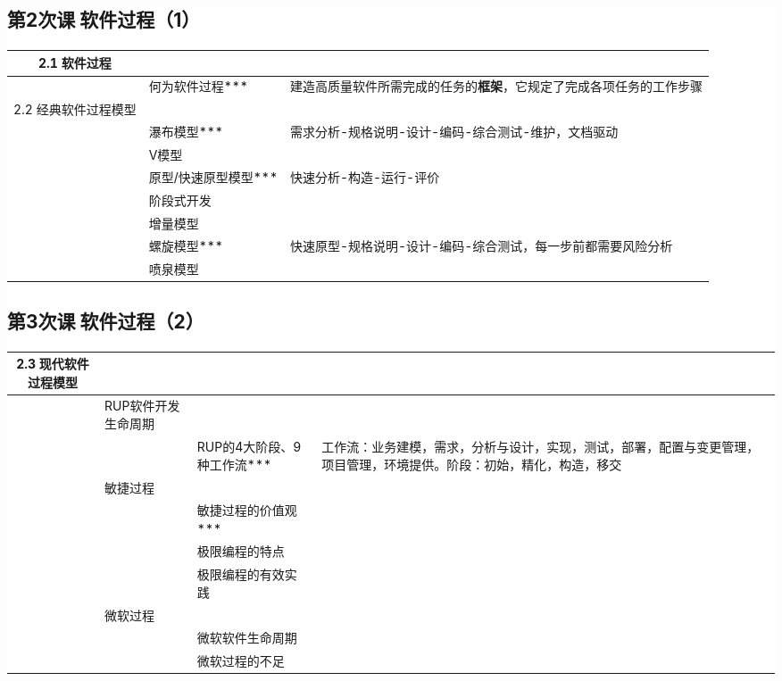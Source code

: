  

 

 

## 第2次课 软件过程（1）

 



| 2.1 软件过程          |                      |                                                              |
| --------------------- | -------------------- | ------------------------------------------------------------ |
|                       | 何为软件过程***      | 建造高质量软件所需完成的任务的**框架**，它规定了完成各项任务的工作步骤 |
| 2.2  经典软件过程模型 |                      |                                                              |
|                       | 瀑布模型***          | 需求分析-规格说明-设计-编码-综合测试-维护，文档驱动          |
|                       | V模型                |                                                              |
|                       | 原型/快速原型模型*** | 快速分析-构造-运行-评价                                      |
|                       | 阶段式开发           |                                                              |
|                       | 增量模型             |                                                              |
|                       | 螺旋模型***          | 快速原型-规格说明-设计-编码-综合测试，每一步前都需要风险分析 |
|                       | 喷泉模型             |                                                              |



 

 

 

 



## 第3次课 软件过程（2）

 

| 2.3 现代软件过程模型 |                     |                            |                                                              |
| -------------------- | ------------------- | -------------------------- | ------------------------------------------------------------ |
|                      | RUP软件开发生命周期 |                            |                                                              |
|                      |                     | RUP的4大阶段、9种工作流*** | 工作流：业务建模，需求，分析与设计，实现，测试，部署，配置与变更管理，项目管理，环境提供。阶段：初始，精化，构造，移交 |
|                      | 敏捷过程            |                            |                                                              |
|                      |                     | 敏捷过程的价值观***        |                                                              |
|                      |                     | 极限编程的特点             |                                                              |
|                      |                     | 极限编程的有效实践         |                                                              |
|                      | 微软过程            |                            |                                                              |
|                      |                     | 微软软件生命周期           |                                                              |
|                      |                     | 微软过程的不足             |                                                              |
